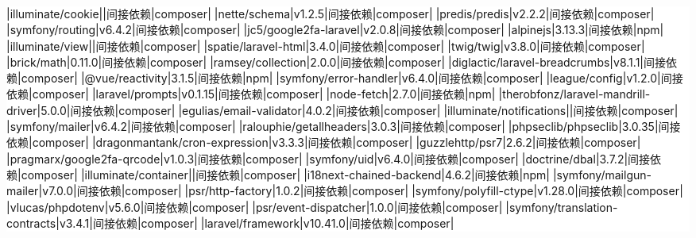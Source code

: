 |illuminate/cookie||间接依赖|composer|
|nette/schema|v1.2.5|间接依赖|composer|
|predis/predis|v2.2.2|间接依赖|composer|
|symfony/routing|v6.4.2|间接依赖|composer|
|jc5/google2fa-laravel|v2.0.8|间接依赖|composer|
|alpinejs|3.13.3|间接依赖|npm|
|illuminate/view||间接依赖|composer|
|spatie/laravel-html|3.4.0|间接依赖|composer|
|twig/twig|v3.8.0|间接依赖|composer|
|brick/math|0.11.0|间接依赖|composer|
|ramsey/collection|2.0.0|间接依赖|composer|
|diglactic/laravel-breadcrumbs|v8.1.1|间接依赖|composer|
|@vue/reactivity|3.1.5|间接依赖|npm|
|symfony/error-handler|v6.4.0|间接依赖|composer|
|league/config|v1.2.0|间接依赖|composer|
|laravel/prompts|v0.1.15|间接依赖|composer|
|node-fetch|2.7.0|间接依赖|npm|
|therobfonz/laravel-mandrill-driver|5.0.0|间接依赖|composer|
|egulias/email-validator|4.0.2|间接依赖|composer|
|illuminate/notifications||间接依赖|composer|
|symfony/mailer|v6.4.2|间接依赖|composer|
|ralouphie/getallheaders|3.0.3|间接依赖|composer|
|phpseclib/phpseclib|3.0.35|间接依赖|composer|
|dragonmantank/cron-expression|v3.3.3|间接依赖|composer|
|guzzlehttp/psr7|2.6.2|间接依赖|composer|
|pragmarx/google2fa-qrcode|v1.0.3|间接依赖|composer|
|symfony/uid|v6.4.0|间接依赖|composer|
|doctrine/dbal|3.7.2|间接依赖|composer|
|illuminate/container||间接依赖|composer|
|i18next-chained-backend|4.6.2|间接依赖|npm|
|symfony/mailgun-mailer|v7.0.0|间接依赖|composer|
|psr/http-factory|1.0.2|间接依赖|composer|
|symfony/polyfill-ctype|v1.28.0|间接依赖|composer|
|vlucas/phpdotenv|v5.6.0|间接依赖|composer|
|psr/event-dispatcher|1.0.0|间接依赖|composer|
|symfony/translation-contracts|v3.4.1|间接依赖|composer|
|laravel/framework|v10.41.0|间接依赖|composer|